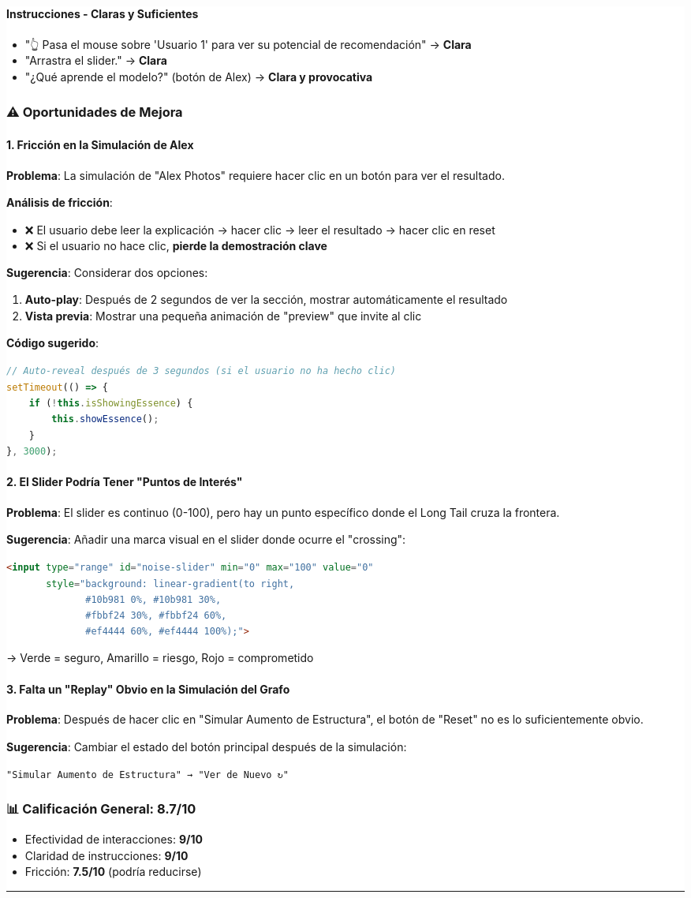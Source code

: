 #### Instrucciones - Claras y Suficientes
- "👆 Pasa el mouse sobre 'Usuario 1' para ver su potencial de recomendación" → **Clara**
- "Arrastra el slider." → **Clara**
- "¿Qué aprende el modelo?" (botón de Alex) → **Clara y provocativa**

### ⚠️ Oportunidades de Mejora

#### 1. Fricción en la Simulación de Alex
**Problema**: La simulación de "Alex Photos" requiere hacer clic en un botón para ver el resultado.

**Análisis de fricción**:
- ❌ El usuario debe leer la explicación → hacer clic → leer el resultado → hacer clic en reset
- ❌ Si el usuario no hace clic, **pierde la demostración clave**

**Sugerencia**: Considerar dos opciones:
1. **Auto-play**: Después de 2 segundos de ver la sección, mostrar automáticamente el resultado
2. **Vista previa**: Mostrar una pequeña animación de "preview" que invite al clic

**Código sugerido**:
```javascript
// Auto-reveal después de 3 segundos (si el usuario no ha hecho clic)
setTimeout(() => {
    if (!this.isShowingEssence) {
        this.showEssence();
    }
}, 3000);
```

#### 2. El Slider Podría Tener "Puntos de Interés"
**Problema**: El slider es continuo (0-100), pero hay un punto específico donde el Long Tail cruza la frontera.

**Sugerencia**: Añadir una marca visual en el slider donde ocurre el "crossing":
```html
<input type="range" id="noise-slider" min="0" max="100" value="0"
       style="background: linear-gradient(to right,
              #10b981 0%, #10b981 30%,
              #fbbf24 30%, #fbbf24 60%,
              #ef4444 60%, #ef4444 100%);">
```
→ Verde = seguro, Amarillo = riesgo, Rojo = comprometido

#### 3. Falta un "Replay" Obvio en la Simulación del Grafo
**Problema**: Después de hacer clic en "Simular Aumento de Estructura", el botón de "Reset" no es lo suficientemente obvio.

**Sugerencia**: Cambiar el estado del botón principal después de la simulación:
```
"Simular Aumento de Estructura" → "Ver de Nuevo ↻"
```

### 📊 Calificación General: 8.7/10
- Efectividad de interacciones: **9/10**
- Claridad de instrucciones: **9/10**
- Fricción: **7.5/10** (podría reducirse)

---